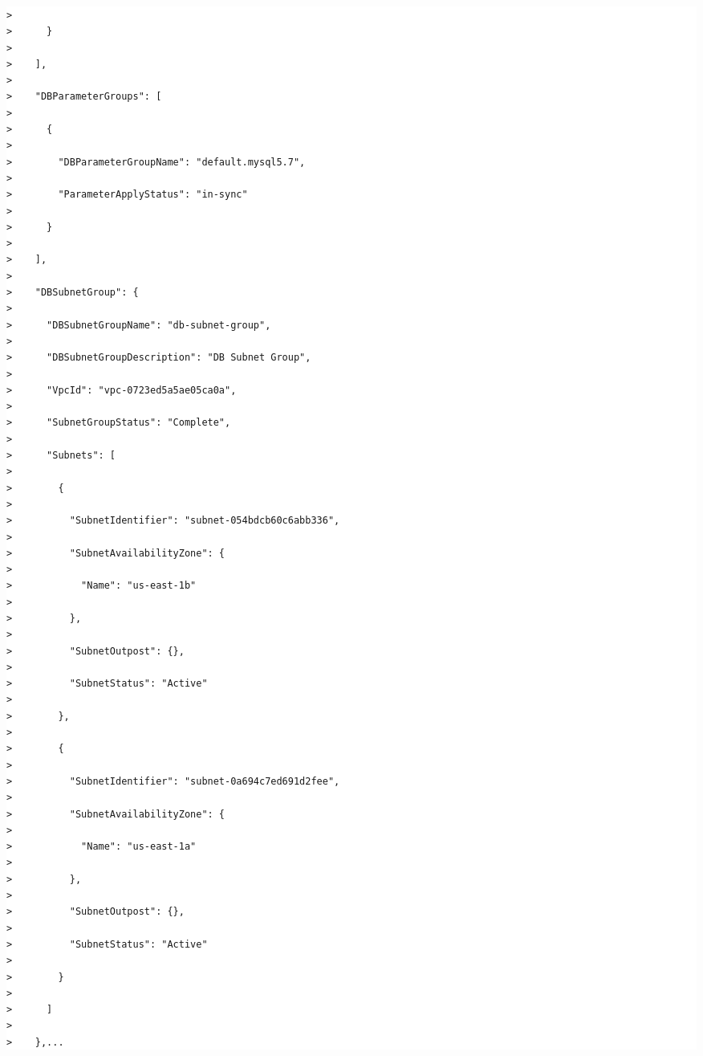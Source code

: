	>
	>​      }
	>
	>​    ],
	>
	>​    "DBParameterGroups": [
	>
	>​      {
	>
	>​        "DBParameterGroupName": "default.mysql5.7",
	>
	>​        "ParameterApplyStatus": "in-sync"
	>
	>​      }
	>
	>​    ],
	>
	>​    "DBSubnetGroup": {
	>
	>​      "DBSubnetGroupName": "db-subnet-group",
	>
	>​      "DBSubnetGroupDescription": "DB Subnet Group",
	>
	>​      "VpcId": "vpc-0723ed5a5ae05ca0a",
	>
	>​      "SubnetGroupStatus": "Complete",
	>
	>​      "Subnets": [
	>
	>​        {
	>
	>​          "SubnetIdentifier": "subnet-054bdcb60c6abb336",
	>
	>​          "SubnetAvailabilityZone": {
	>
	>​            "Name": "us-east-1b"
	>
	>​          },
	>
	>​          "SubnetOutpost": {},
	>
	>​          "SubnetStatus": "Active"
	>
	>​        },
	>
	>​        {
	>
	>​          "SubnetIdentifier": "subnet-0a694c7ed691d2fee",
	>
	>​          "SubnetAvailabilityZone": {
	>
	>​            "Name": "us-east-1a"
	>
	>​          },
	>
	>​          "SubnetOutpost": {},
	>
	>​          "SubnetStatus": "Active"
	>
	>​        }
	>
	>​      ]
	>
	>​    },...